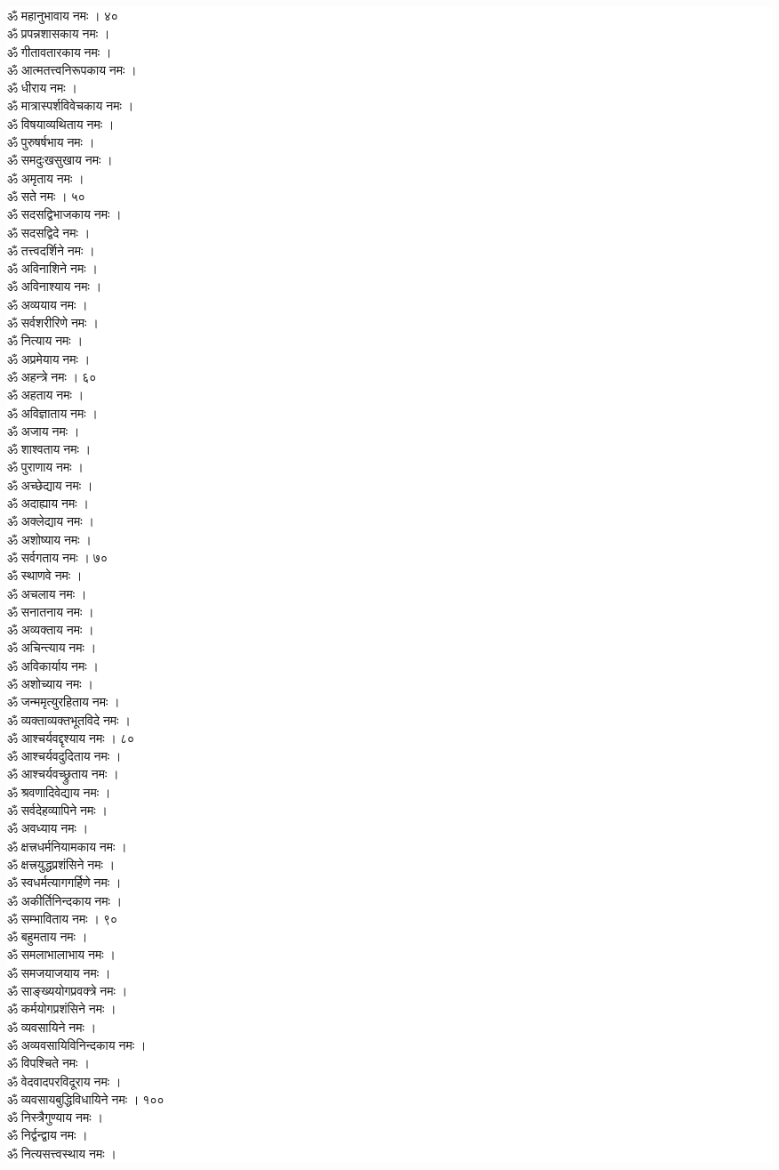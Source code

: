 ॐ महानुभावाय नमः । ४०  
ॐ प्रपन्नशासकाय नमः ।  
ॐ गीतावतारकाय नमः ।  
ॐ आत्मतत्त्वनिरूपकाय नमः ।  
ॐ धीराय नमः ।  
ॐ मात्रास्पर्शविवेचकाय नमः ।  
ॐ विषयाव्यथिताय नमः ।  
ॐ पुरुषर्षभाय नमः ।  
ॐ समदुःखसुखाय नमः ।  
ॐ अमृताय नमः ।  
ॐ सते नमः । ५०  
ॐ सदसद्विभाजकाय नमः ।  
ॐ सदसद्विदे नमः ।  
ॐ तत्त्वदर्शिने नमः ।  
ॐ अविनाशिने नमः ।  
ॐ अविनाश्याय नमः ।  
ॐ अव्ययाय नमः ।  
ॐ सर्वशरीरिणे नमः ।  
ॐ नित्याय नमः ।  
ॐ अप्रमेयाय नमः ।  
ॐ अहन्त्रे नमः । ६०  
ॐ अहताय नमः ।  
ॐ अविज्ञाताय नमः ।  
ॐ अजाय नमः ।  
ॐ शाश्वताय नमः ।  
ॐ पुराणाय नमः ।  
ॐ अच्छेद्याय नमः ।  
ॐ अदाह्याय नमः ।  
ॐ अक्लेद्याय नमः ।  
ॐ अशोष्याय नमः ।  
ॐ सर्वगताय नमः । ७०  
ॐ स्थाणवे नमः ।  
ॐ अचलाय नमः ।  
ॐ सनातनाय नमः ।  
ॐ अव्यक्ताय नमः ।  
ॐ अचिन्त्याय नमः ।  
ॐ अविकार्याय नमः ।  
ॐ अशोच्याय नमः ।  
ॐ जन्ममृत्युरहिताय नमः ।  
ॐ व्यक्ताव्यक्तभूतविदे नमः ।  
ॐ आश्चर्यवद्दृश्याय नमः । ८०  
ॐ आश्चर्यवदुदिताय नमः ।  
ॐ आश्चर्यवच्छ्रुताय नमः ।  
ॐ श्रवणादिवेद्याय नमः ।  
ॐ सर्वदेहव्यापिने नमः ।  
ॐ अवध्याय नमः ।  
ॐ क्षत्त्रधर्मनियामकाय नमः ।  
ॐ क्षत्त्रयुद्धप्रशंसिने नमः ।  
ॐ स्वधर्मत्यागगर्हिणे नमः ।  
ॐ अकीर्तिनिन्दकाय नमः ।  
ॐ सम्भाविताय नमः । ९०  
ॐ बहुमताय नमः ।  
ॐ समलाभालाभाय नमः ।  
ॐ समजयाजयाय नमः ।  
ॐ साङ्ख्ययोगप्रवक्त्रे नमः ।  
ॐ कर्मयोगप्रशंसिने नमः ।  
ॐ व्यवसायिने नमः ।  
ॐ अव्यवसायिविनिन्दकाय नमः ।  
ॐ विपश्चिते नमः ।  
ॐ वेदवादपरविदूराय नमः ।  
ॐ व्यवसायबुद्धिविधायिने नमः । १००  
ॐ निस्त्रैगुण्याय नमः ।  
ॐ निर्द्वन्द्वाय नमः ।  
ॐ नित्यसत्त्वस्थाय नमः ।  
